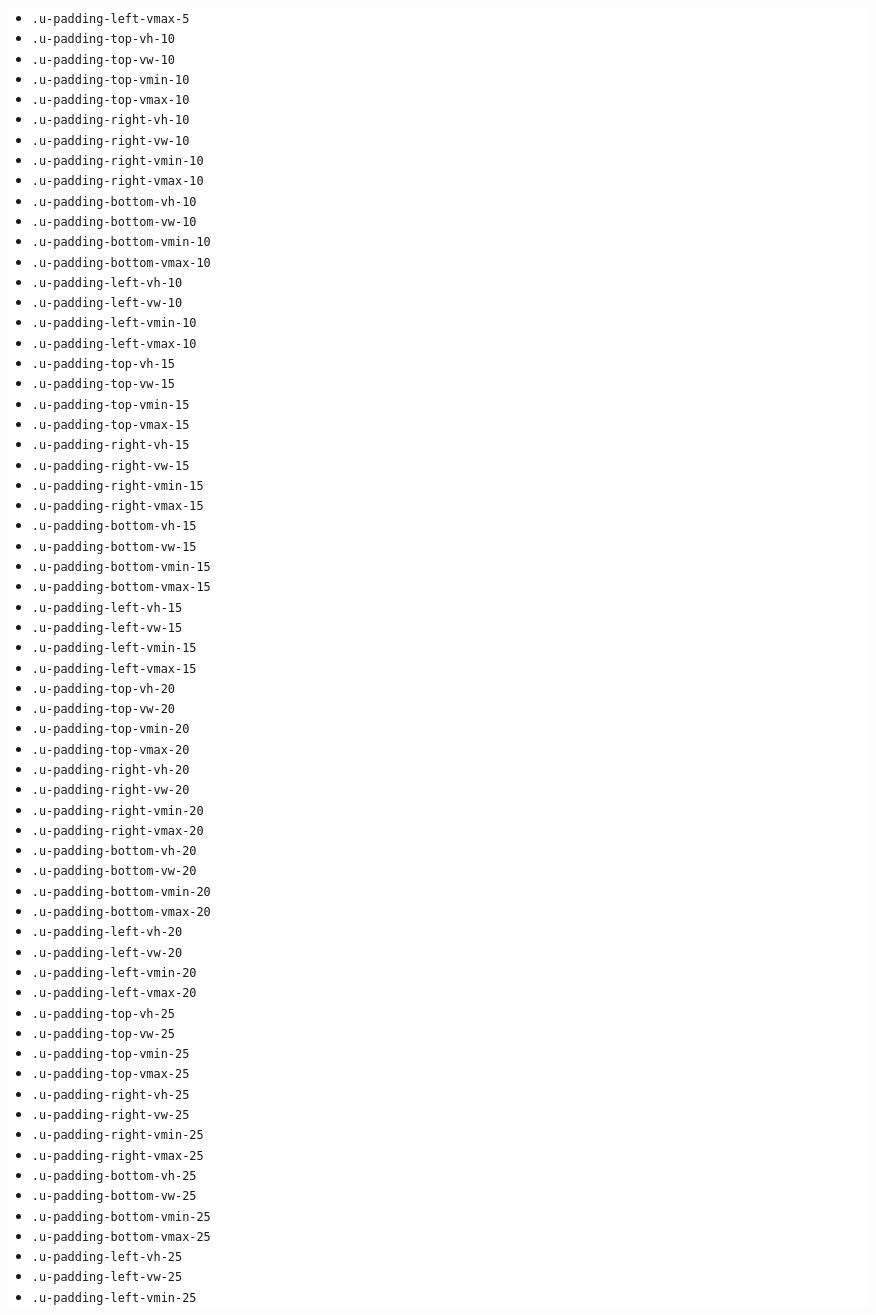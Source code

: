 - `.u-padding-left-vmax-5`
- `.u-padding-top-vh-10`
- `.u-padding-top-vw-10`
- `.u-padding-top-vmin-10`
- `.u-padding-top-vmax-10`
- `.u-padding-right-vh-10`
- `.u-padding-right-vw-10`
- `.u-padding-right-vmin-10`
- `.u-padding-right-vmax-10`
- `.u-padding-bottom-vh-10`
- `.u-padding-bottom-vw-10`
- `.u-padding-bottom-vmin-10`
- `.u-padding-bottom-vmax-10`
- `.u-padding-left-vh-10`
- `.u-padding-left-vw-10`
- `.u-padding-left-vmin-10`
- `.u-padding-left-vmax-10`
- `.u-padding-top-vh-15`
- `.u-padding-top-vw-15`
- `.u-padding-top-vmin-15`
- `.u-padding-top-vmax-15`
- `.u-padding-right-vh-15`
- `.u-padding-right-vw-15`
- `.u-padding-right-vmin-15`
- `.u-padding-right-vmax-15`
- `.u-padding-bottom-vh-15`
- `.u-padding-bottom-vw-15`
- `.u-padding-bottom-vmin-15`
- `.u-padding-bottom-vmax-15`
- `.u-padding-left-vh-15`
- `.u-padding-left-vw-15`
- `.u-padding-left-vmin-15`
- `.u-padding-left-vmax-15`
- `.u-padding-top-vh-20`
- `.u-padding-top-vw-20`
- `.u-padding-top-vmin-20`
- `.u-padding-top-vmax-20`
- `.u-padding-right-vh-20`
- `.u-padding-right-vw-20`
- `.u-padding-right-vmin-20`
- `.u-padding-right-vmax-20`
- `.u-padding-bottom-vh-20`
- `.u-padding-bottom-vw-20`
- `.u-padding-bottom-vmin-20`
- `.u-padding-bottom-vmax-20`
- `.u-padding-left-vh-20`
- `.u-padding-left-vw-20`
- `.u-padding-left-vmin-20`
- `.u-padding-left-vmax-20`
- `.u-padding-top-vh-25`
- `.u-padding-top-vw-25`
- `.u-padding-top-vmin-25`
- `.u-padding-top-vmax-25`
- `.u-padding-right-vh-25`
- `.u-padding-right-vw-25`
- `.u-padding-right-vmin-25`
- `.u-padding-right-vmax-25`
- `.u-padding-bottom-vh-25`
- `.u-padding-bottom-vw-25`
- `.u-padding-bottom-vmin-25`
- `.u-padding-bottom-vmax-25`
- `.u-padding-left-vh-25`
- `.u-padding-left-vw-25`
- `.u-padding-left-vmin-25`